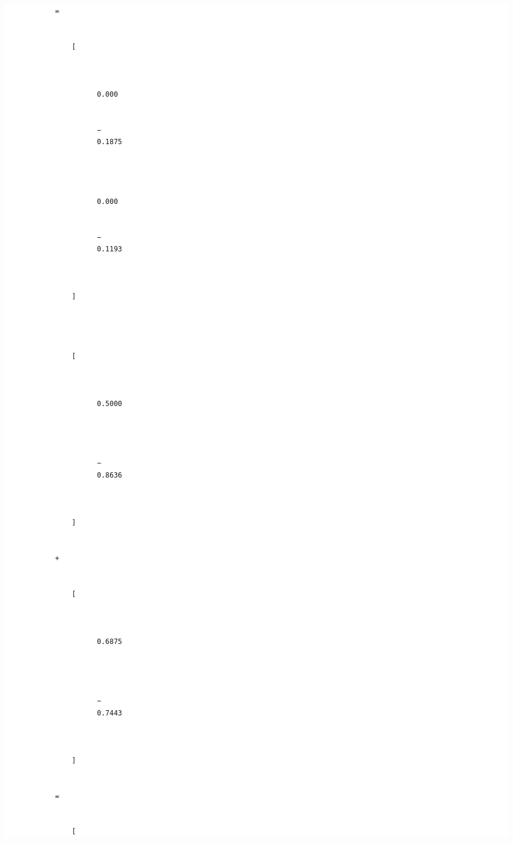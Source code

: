                 
              
              
                
                =
                
                  
                    [
                    
                      
                        
                          0.000
                        
                        
                          −
                          0.1875
                        
                      
                      
                        
                          0.000
                        
                        
                          −
                          0.1193
                        
                      
                    
                    ]
                  
                
                
                  
                    [
                    
                      
                        
                          0.5000
                        
                      
                      
                        
                          −
                          0.8636
                        
                      
                    
                    ]
                  
                
                +
                
                  
                    [
                    
                      
                        
                          0.6875
                        
                      
                      
                        
                          −
                          0.7443
                        
                      
                    
                    ]
                  
                
                =
                
                  
                    [
                    